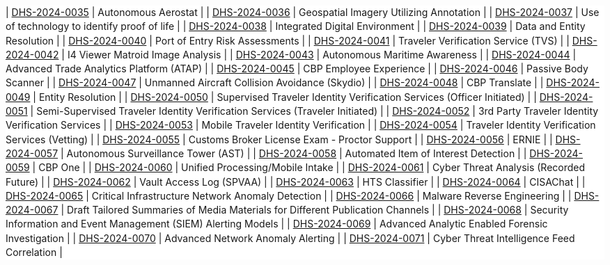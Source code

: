 | [DHS-2024-0035](<../individual/DHS-2024-0035.md>) | Autonomous Aerostat |
| [DHS-2024-0036](<../individual/DHS-2024-0036.md>) | Geospatial Imagery Utilizing Annotation |
| [DHS-2024-0037](<../individual/DHS-2024-0037.md>) | Use of technology to identify proof of life |
| [DHS-2024-0038](<../individual/DHS-2024-0038.md>) | Integrated Digital Environment |
| [DHS-2024-0039](<../individual/DHS-2024-0039.md>) | Data and Entity Resolution |
| [DHS-2024-0040](<../individual/DHS-2024-0040.md>) | Port of Entry Risk Assessments |
| [DHS-2024-0041](<../individual/DHS-2024-0041.md>) | Traveler Verification Service (TVS) |
| [DHS-2024-0042](<../individual/DHS-2024-0042.md>) | I4 Viewer Matroid Image Analysis |
| [DHS-2024-0043](<../individual/DHS-2024-0043.md>) | Autonomous Maritime Awareness |
| [DHS-2024-0044](<../individual/DHS-2024-0044.md>) | Advanced Trade Analytics Platform (ATAP) |
| [DHS-2024-0045](<../individual/DHS-2024-0045.md>) | CBP Employee Experience |
| [DHS-2024-0046](<../individual/DHS-2024-0046.md>) | Passive Body Scanner |
| [DHS-2024-0047](<../individual/DHS-2024-0047.md>) | Unmanned Aircraft Collision Avoidance (Skydio) |
| [DHS-2024-0048](<../individual/DHS-2024-0048.md>) | CBP Translate |
| [DHS-2024-0049](<../individual/DHS-2024-0049.md>) | Entity Resolution |
| [DHS-2024-0050](<../individual/DHS-2024-0050.md>) | Supervised Traveler Identity Verification Services (Officer Initiated) |
| [DHS-2024-0051](<../individual/DHS-2024-0051.md>) | Semi-Supervised Traveler Identity Verification Services (Traveler Initiated) |
| [DHS-2024-0052](<../individual/DHS-2024-0052.md>) | 3rd Party Traveler Identity Verification Services |
| [DHS-2024-0053](<../individual/DHS-2024-0053.md>) | Mobile Traveler Identity Verification |
| [DHS-2024-0054](<../individual/DHS-2024-0054.md>) | Traveler Identity Verification Services (Vetting) |
| [DHS-2024-0055](<../individual/DHS-2024-0055.md>) | Customs Broker License Exam - Proctor Support |
| [DHS-2024-0056](<../individual/DHS-2024-0056.md>) | ERNIE |
| [DHS-2024-0057](<../individual/DHS-2024-0057.md>) | Autonomous Surveillance Tower (AST) |
| [DHS-2024-0058](<../individual/DHS-2024-0058.md>) | Automated Item of Interest Detection |
| [DHS-2024-0059](<../individual/DHS-2024-0059.md>) | CBP One |
| [DHS-2024-0060](<../individual/DHS-2024-0060.md>) | Unified Processing/Mobile Intake |
| [DHS-2024-0061](<../individual/DHS-2024-0061.md>) | Cyber Threat Analysis (Recorded Future) |
| [DHS-2024-0062](<../individual/DHS-2024-0062.md>) | Vault Access Log (SPVAA) |
| [DHS-2024-0063](<../individual/DHS-2024-0063.md>) | HTS Classifier |
| [DHS-2024-0064](<../individual/DHS-2024-0064.md>) | CISAChat |
| [DHS-2024-0065](<../individual/DHS-2024-0065.md>) | Critical Infrastructure Network Anomaly Detection |
| [DHS-2024-0066](<../individual/DHS-2024-0066.md>) | Malware Reverse Engineering |
| [DHS-2024-0067](<../individual/DHS-2024-0067.md>) | Draft Tailored Summaries of Media Materials for Different Publication Channels |
| [DHS-2024-0068](<../individual/DHS-2024-0068.md>) | Security Information and Event Management (SIEM) Alerting Models |
| [DHS-2024-0069](<../individual/DHS-2024-0069.md>) | Advanced Analytic Enabled Forensic Investigation |
| [DHS-2024-0070](<../individual/DHS-2024-0070.md>) | Advanced Network Anomaly Alerting |
| [DHS-2024-0071](<../individual/DHS-2024-0071.md>) | Cyber Threat Intelligence Feed Correlation |